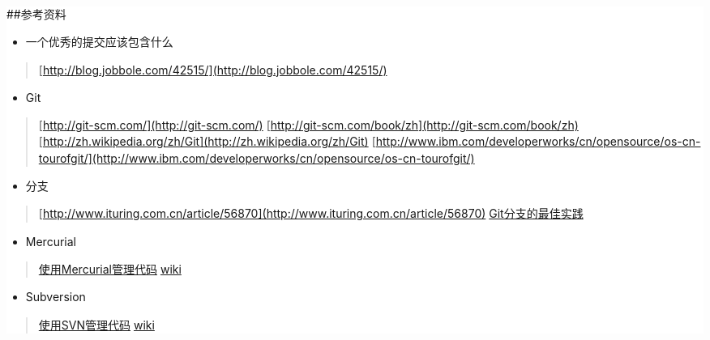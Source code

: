 ##参考资料
- 一个优秀的提交应该包含什么
>[http://blog.jobbole.com/42515/](http://blog.jobbole.com/42515/)
- Git
>[http://git-scm.com/](http://git-scm.com/)
>[http://git-scm.com/book/zh](http://git-scm.com/book/zh)
>[http://zh.wikipedia.org/zh/Git](http://zh.wikipedia.org/zh/Git)
>[http://www.ibm.com/developerworks/cn/opensource/os-cn-tourofgit/](http://www.ibm.com/developerworks/cn/opensource/os-cn-tourofgit/)
- 分支
>[http://www.ituring.com.cn/article/56870](http://www.ituring.com.cn/article/56870)
>[Git分支的最佳实践](http://jiongks.name/blog/a-successful-git-branching-model/)
- Mercurial
>[使用Mercurial管理代码](http://www.ibm.com/developerworks/cn/aix/library/au-mercurial/)
>[wiki](http://zh.wikipedia.org/wiki/Mercurial)
- Subversion
>[使用SVN管理代码](https://www.ibm.com/developerworks/cn/java/j-subversion/)
>[wiki](http://zh.wikipedia.org/zh-cn/Subversion)

